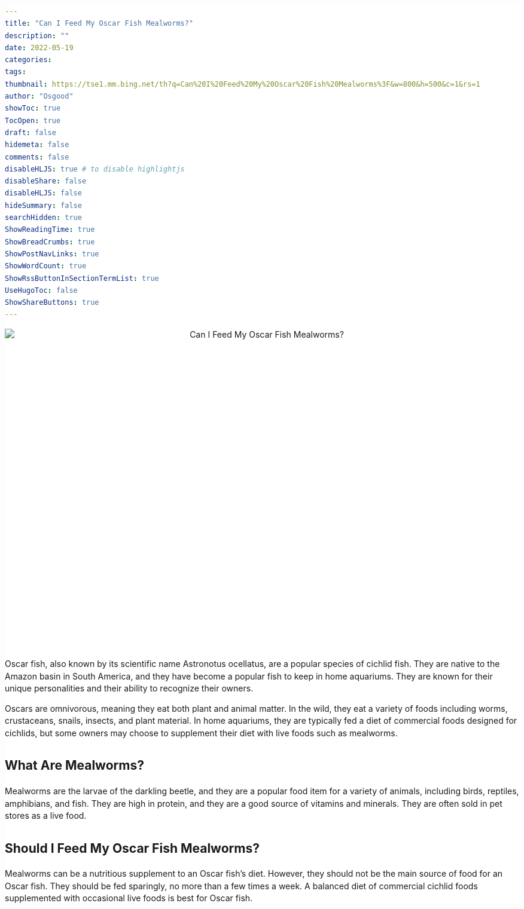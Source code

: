```yaml
---
title: "Can I Feed My Oscar Fish Mealworms?"
description: ""
date: 2022-05-19
categories: 
tags: 
thumbnail: https://tse1.mm.bing.net/th?q=Can%20I%20Feed%20My%20Oscar%20Fish%20Mealworms%3F&w=800&h=500&c=1&rs=1
author: "Osgood"
showToc: true
TocOpen: true
draft: false
hidemeta: false
comments: false
disableHLJS: true # to disable highlightjs
disableShare: false
disableHLJS: false
hideSummary: false
searchHidden: true
ShowReadingTime: true
ShowBreadCrumbs: true
ShowPostNavLinks: true
ShowWordCount: true
ShowRssButtonInSectionTermList: true
UseHugoToc: false
ShowShareButtons: true
---
```


<center>
	<img src="https://tse1.mm.bing.net/th?q=Can%20I%20Feed%20My%20Oscar%20Fish%20Mealworms%3F&w=800&h=500&c=1&rs=1" alt="Can I Feed My Oscar Fish Mealworms?" width="800" height="500" style="display: block; width: 100%; height: auto">
</center>

<p>Oscar fish, also known by its scientific name Astronotus ocellatus, are a popular species of cichlid fish. They are native to the Amazon basin in South America, and they have become a popular fish to keep in home aquariums. They are known for their unique personalities and their ability to recognize their owners.</p>

<p>Oscars are omnivorous, meaning they eat both plant and animal matter. In the wild, they eat a variety of foods including worms, crustaceans, snails, insects, and plant material. In home aquariums, they are typically fed a diet of commercial foods designed for cichlids, but some owners may choose to supplement their diet with live foods such as mealworms.</p>

<h2>What Are Mealworms?</h2>

<p>Mealworms are the larvae of the darkling beetle, and they are a popular food item for a variety of animals, including birds, reptiles, amphibians, and fish. They are high in protein, and they are a good source of vitamins and minerals. They are often sold in pet stores as a live food.</p>

<h2>Should I Feed My Oscar Fish Mealworms?</h2>

<p>Mealworms can be a nutritious supplement to an Oscar fish’s diet. However, they should not be the main source of food for an Oscar fish. They should be fed sparingly, no more than a few times a week. A balanced diet of commercial cichlid foods supplemented with occasional live foods is best for Oscar fish.</p>
